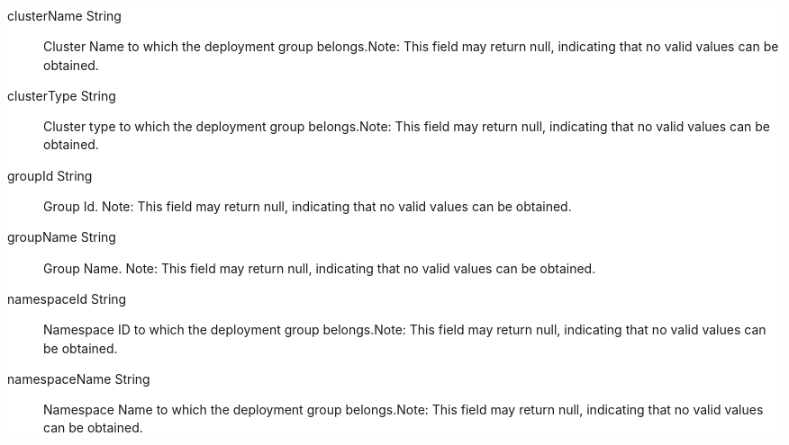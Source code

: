 <a data-swiftype-name="resource-property" data-swiftype-type="text" href="#clustername_java" style="color: inherit; text-decoration: inherit;">cluster<wbr>Name</a>
</span>
        <span class="property-indicator"></span>
        <span class="property-type">String</span>
    </dt>
    <dd><p>Cluster Name to which the deployment group belongs.Note: This field may return null, indicating that no valid values can be obtained.</p>
</dd><dt class="property-required"
            title="Required">
        <span id="clustertype_java">
<a data-swiftype-name="resource-property" data-swiftype-type="text" href="#clustertype_java" style="color: inherit; text-decoration: inherit;">cluster<wbr>Type</a>
</span>
        <span class="property-indicator"></span>
        <span class="property-type">String</span>
    </dt>
    <dd><p>Cluster type to which the deployment group belongs.Note: This field may return null, indicating that no valid values can be obtained.</p>
</dd><dt class="property-required"
            title="Required">
        <span id="groupid_java">
<a data-swiftype-name="resource-property" data-swiftype-type="text" href="#groupid_java" style="color: inherit; text-decoration: inherit;">group<wbr>Id</a>
</span>
        <span class="property-indicator"></span>
        <span class="property-type">String</span>
    </dt>
    <dd><p>Group Id. Note: This field may return null, indicating that no valid values can be obtained.</p>
</dd><dt class="property-required"
            title="Required">
        <span id="groupname_java">
<a data-swiftype-name="resource-property" data-swiftype-type="text" href="#groupname_java" style="color: inherit; text-decoration: inherit;">group<wbr>Name</a>
</span>
        <span class="property-indicator"></span>
        <span class="property-type">String</span>
    </dt>
    <dd><p>Group Name. Note: This field may return null, indicating that no valid values can be obtained.</p>
</dd><dt class="property-required"
            title="Required">
        <span id="namespaceid_java">
<a data-swiftype-name="resource-property" data-swiftype-type="text" href="#namespaceid_java" style="color: inherit; text-decoration: inherit;">namespace<wbr>Id</a>
</span>
        <span class="property-indicator"></span>
        <span class="property-type">String</span>
    </dt>
    <dd><p>Namespace ID to which the deployment group belongs.Note: This field may return null, indicating that no valid values can be obtained.</p>
</dd><dt class="property-required"
            title="Required">
        <span id="namespacename_java">
<a data-swiftype-name="resource-property" data-swiftype-type="text" href="#namespacename_java" style="color: inherit; text-decoration: inherit;">namespace<wbr>Name</a>
</span>
        <span class="property-indicator"></span>
        <span class="property-type">String</span>
    </dt>
    <dd><p>Namespace Name to which the deployment group belongs.Note: This field may return null, indicating that no valid values can be obtained.</p>
</dd></dl>